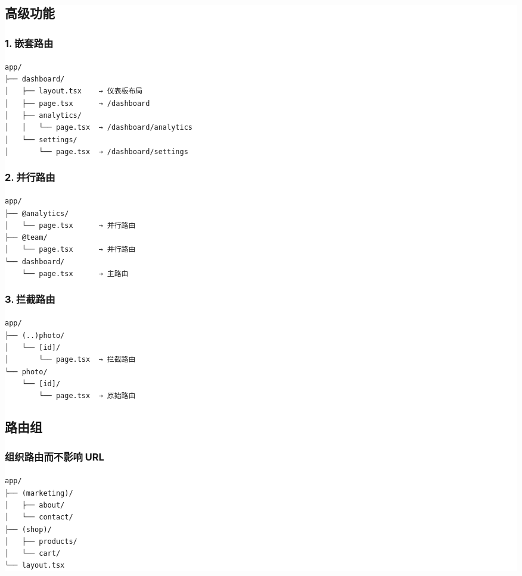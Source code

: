 ## 高级功能

### 1. 嵌套路由
```
app/
├── dashboard/
│   ├── layout.tsx    → 仪表板布局
│   ├── page.tsx      → /dashboard
│   ├── analytics/
│   │   └── page.tsx  → /dashboard/analytics
│   └── settings/
│       └── page.tsx  → /dashboard/settings
```

### 2. 并行路由
```
app/
├── @analytics/
│   └── page.tsx      → 并行路由
├── @team/
│   └── page.tsx      → 并行路由
└── dashboard/
    └── page.tsx      → 主路由
```

### 3. 拦截路由
```
app/
├── (..)photo/
│   └── [id]/
│       └── page.tsx  → 拦截路由
└── photo/
    └── [id]/
        └── page.tsx  → 原始路由
```

## 路由组

### 组织路由而不影响 URL
```
app/
├── (marketing)/
│   ├── about/
│   └── contact/
├── (shop)/
│   ├── products/
│   └── cart/
└── layout.tsx
```
